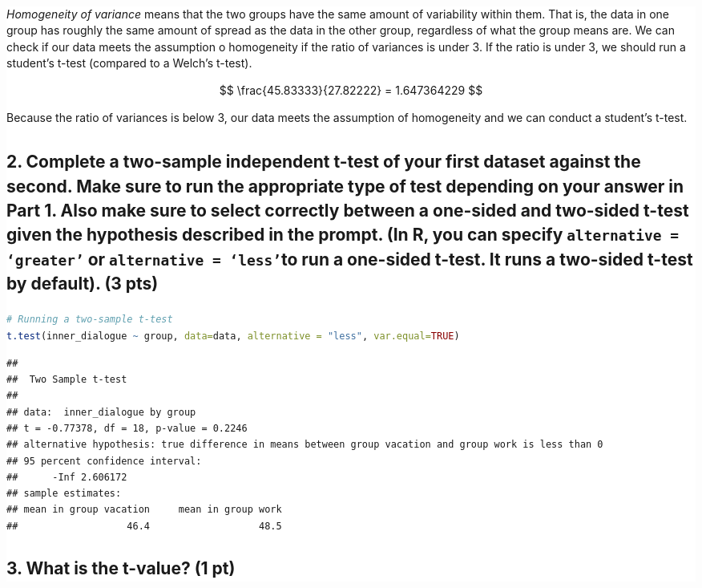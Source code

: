 *Homogeneity of variance* means that the two groups have the same amount
of variability within them. That is, the data in one group has roughly
the same amount of spread as the data in the other group, regardless of
what the group means are. We can check if our data meets the assumption
o homogeneity if the ratio of variances is under 3. If the ratio is
under 3, we should run a student’s t-test (compared to a Welch’s
t-test).

$$
\frac{45.83333}{27.82222} = 1.647364229
$$

Because the ratio of variances is below 3, our data meets the assumption
of homogeneity and we can conduct a student’s t-test.

## 2. Complete a two-sample independent t-test of your first dataset against the second. Make sure to run the appropriate type of test depending on your answer in Part 1. Also make sure to select correctly between a one-sided and two-sided t-test given the hypothesis described in the prompt. (In R, you can specify `alternative = ‘greater’` or `alternative = ‘less’`to run a one-sided t-test. It runs a two-sided t-test by default). (3 pts)

``` r
# Running a two-sample t-test 
t.test(inner_dialogue ~ group, data=data, alternative = "less", var.equal=TRUE)
```

    ## 
    ##  Two Sample t-test
    ## 
    ## data:  inner_dialogue by group
    ## t = -0.77378, df = 18, p-value = 0.2246
    ## alternative hypothesis: true difference in means between group vacation and group work is less than 0
    ## 95 percent confidence interval:
    ##      -Inf 2.606172
    ## sample estimates:
    ## mean in group vacation     mean in group work 
    ##                   46.4                   48.5

## 3. What is the t-value? (1 pt)

